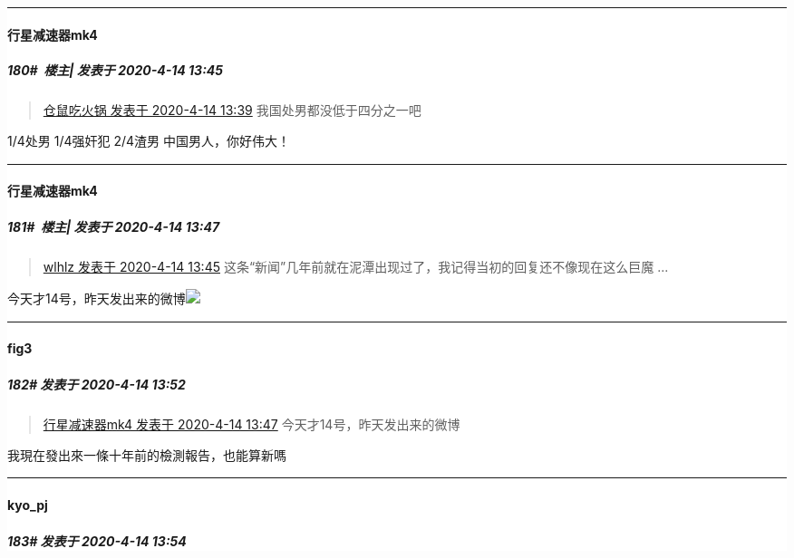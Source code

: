 





-----

####  行星减速器mk4  
##### 180#         楼主| 发表于 2020-4-14 13:45



<blockquote><a href="httphttps://bbs.saraba1st.com/2b/forum.php?mod=redirect&amp;goto=findpost&amp;pid=47075847&amp;ptid=1924037" target="_blank">仓鼠吃火锅 发表于 2020-4-14 13:39</a>
我国处男都没低于四分之一吧</blockquote>
1/4处男
1/4强奸犯
2/4渣男
中国男人，你好伟大！







-----

####  行星减速器mk4  
##### 181#         楼主| 发表于 2020-4-14 13:47



<blockquote><a href="httphttps://bbs.saraba1st.com/2b/forum.php?mod=redirect&amp;goto=findpost&amp;pid=47075907&amp;ptid=1924037" target="_blank">wlhlz 发表于 2020-4-14 13:45</a>
这条“新闻”几年前就在泥潭出现过了，我记得当初的回复还不像现在这么巨魔 ...</blockquote>
今天才14号，昨天发出来的微博<img src="https://p.sda1.dev/0/049ffd9f374630c2fa1f5af2c0156191/IMG_0C2157BE8DA7EB92B620ED9326A7AC87.jpeg" referrerpolicy="no-referrer">







-----

####  fig3  
##### 182#       发表于 2020-4-14 13:52



<blockquote><a href="httphttps://bbs.saraba1st.com/2b/forum.php?mod=redirect&amp;goto=findpost&amp;pid=47075933&amp;ptid=1924037" target="_blank">行星减速器mk4 发表于 2020-4-14 13:47</a>
今天才14号，昨天发出来的微博</blockquote>
我現在發出來一條十年前的檢測報告，也能算新嗎







-----

####  kyo_pj  
##### 183#       发表于 2020-4-14 13:54
